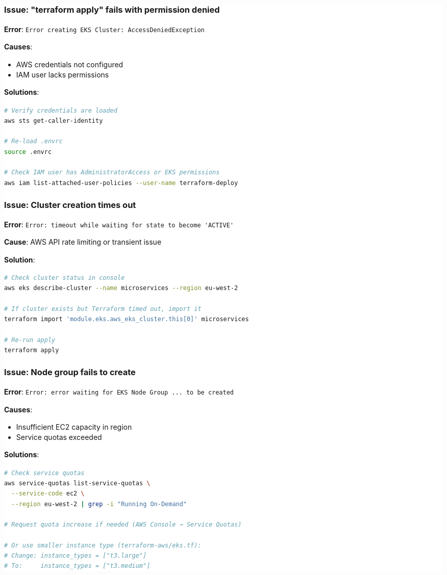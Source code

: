 ### Issue: "terraform apply" fails with permission denied

**Error**: `Error creating EKS Cluster: AccessDeniedException`

**Causes**:
- AWS credentials not configured
- IAM user lacks permissions

**Solutions**:
```bash
# Verify credentials are loaded
aws sts get-caller-identity

# Re-load .envrc
source .envrc

# Check IAM user has AdministratorAccess or EKS permissions
aws iam list-attached-user-policies --user-name terraform-deploy
```

### Issue: Cluster creation times out

**Error**: `Error: timeout while waiting for state to become 'ACTIVE'`

**Cause**: AWS API rate limiting or transient issue

**Solution**:
```bash
# Check cluster status in console
aws eks describe-cluster --name microservices --region eu-west-2

# If cluster exists but Terraform timed out, import it
terraform import 'module.eks.aws_eks_cluster.this[0]' microservices

# Re-run apply
terraform apply
```

### Issue: Node group fails to create

**Error**: `Error: error waiting for EKS Node Group ... to be created`

**Causes**:
- Insufficient EC2 capacity in region
- Service quotas exceeded

**Solutions**:
```bash
# Check service quotas
aws service-quotas list-service-quotas \
  --service-code ec2 \
  --region eu-west-2 | grep -i "Running On-Demand"

# Request quota increase if needed (AWS Console → Service Quotas)

# Or use smaller instance type (terraform-aws/eks.tf):
# Change: instance_types = ["t3.large"]
# To:     instance_types = ["t3.medium"]
```
